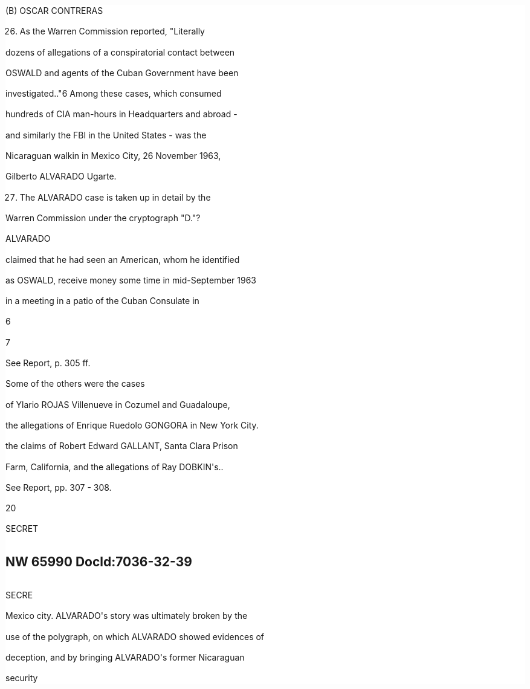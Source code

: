 (B) OSCAR CONTRERAS

26. As the Warren Commission reported, "Literally

dozens of allegations of a conspiratorial contact between

OSWALD and agents of the Cuban Government have been

investigated.."6 Among these cases, which consumed

hundreds of CIA man-hours in Headquarters and abroad -

and similarly the FBI in the United States - was the

Nicaraguan walkin in Mexico City, 26 November 1963,

Gilberto ALVARADO Ugarte.

27. The ALVARADO case is taken up in detail by the

Warren Commission under the cryptograph "D."?

ALVARADO

claimed that he had seen an American, whom he identified

as OSWALD, receive money some time in mid-September 1963

in a meeting in a patio of the Cuban Consulate in

6

7

See Report, p. 305 ff.

Some of the others were the cases

of Ylario ROJAS Villenueve in Cozumel and Guadaloupe,

the allegations of Enrique Ruedolo GONGORA in New York City.

the claims of Robert Edward GALLANT, Santa Clara Prison

Farm, California, and the allegations of Ray DOBKIN's..

See Report, pp. 307 - 308.

20

SECRET

NW 65990 Docld:7036-32-39
---

##
SECRE

Mexico city. ALVARADO's story was ultimately broken by the

use of the polygraph, on which ALVARADO showed evidences of

deception, and by bringing ALVARADO's former Nicaraguan

security
